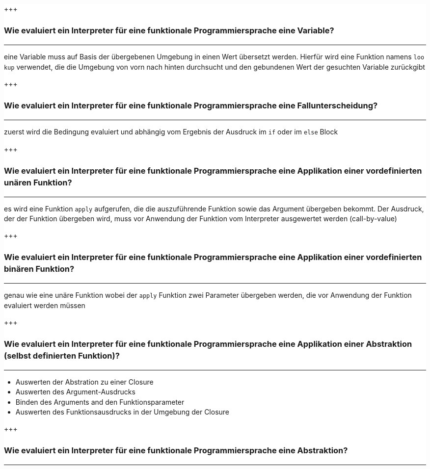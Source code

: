 +++
### Wie evaluiert ein Interpreter für eine funktionale Programmiersprache eine Variable?
---

eine Variable muss auf Basis der übergebenen Umgebung in einen Wert übersetzt werden. Hierfür wird
eine Funktion namens `lookup` verwendet, die die Umgebung von vorn nach hinten durchsucht und den
gebundenen Wert der gesuchten Variable zurückgibt

+++
### Wie evaluiert ein Interpreter für eine funktionale Programmiersprache eine Fallunterscheidung?
---

zuerst wird die Bedingung evaluiert und abhängig vom Ergebnis der Ausdruck im `if` oder im `else`
Block

+++
### Wie evaluiert ein Interpreter für eine funktionale Programmiersprache eine Applikation einer vordefinierten unären Funktion?
---

es wird eine Funktion `apply` aufgerufen, die die auszuführende Funktion sowie das Argument
übergeben bekommt. Der Ausdruck, der der Funktion übergeben wird, muss vor Anwendung der Funktion
vom Interpreter ausgewertet werden (call-by-value)

+++
### Wie evaluiert ein Interpreter für eine funktionale Programmiersprache eine Applikation einer vordefinierten binären Funktion?
---

genau wie eine unäre Funktion wobei der `apply` Funktion zwei Parameter übergeben werden, die vor
Anwendung der Funktion evaluiert werden müssen

+++
### Wie evaluiert ein Interpreter für eine funktionale Programmiersprache eine Applikation einer Abstraktion (selbst definierten Funktion)?
---

- Auswerten der Abstration zu einer Closure
- Auswerten des Argument-Ausdrucks
- Binden des Arguments and den Funktionsparameter
- Auswerten des Funktionsausdrucks in der Umgebung der Closure

+++
### Wie evaluiert ein Interpreter für eine funktionale Programmiersprache eine Abstraktion?
---
